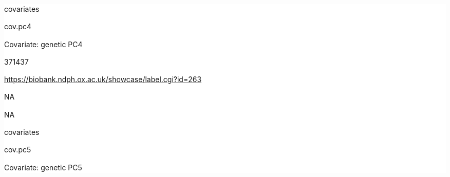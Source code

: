 </tr>

<tr>

<td style="text-align:left;">

covariates

</td>

<td style="text-align:left;">

cov.pc4

</td>

<td style="text-align:left;min-width: 1.8in; ">

Covariate: genetic PC4

</td>

<td style="text-align:right;">

371437

</td>

<td style="text-align:left;">

<https://biobank.ndph.ox.ac.uk/showcase/label.cgi?id=263>

</td>

<td style="text-align:right;">

NA

</td>

<td style="text-align:left;">

NA

</td>

</tr>

<tr>

<td style="text-align:left;">

covariates

</td>

<td style="text-align:left;">

cov.pc5

</td>

<td style="text-align:left;min-width: 1.8in; ">

Covariate: genetic PC5
